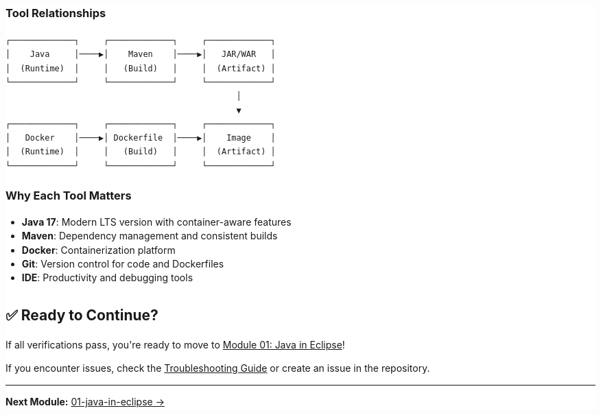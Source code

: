 ### Tool Relationships

```
┌─────────────┐     ┌─────────────┐     ┌─────────────┐
│    Java     │────▶│    Maven    │────▶│   JAR/WAR   │
│  (Runtime)  │     │   (Build)   │     │  (Artifact) │
└─────────────┘     └─────────────┘     └─────────────┘
                                               │
                                               ▼
┌─────────────┐     ┌─────────────┐     ┌─────────────┐
│   Docker    │────▶│ Dockerfile  │────▶│    Image    │
│  (Runtime)  │     │   (Build)   │     │  (Artifact) │
└─────────────┘     └─────────────┘     └─────────────┘
```

### Why Each Tool Matters

- **Java 17**: Modern LTS version with container-aware features
- **Maven**: Dependency management and consistent builds
- **Docker**: Containerization platform
- **Git**: Version control for code and Dockerfiles
- **IDE**: Productivity and debugging tools

## ✅ Ready to Continue?

If all verifications pass, you're ready to move to [Module 01: Java in Eclipse](../01-java-in-eclipse/java-setup-guide.md)!

If you encounter issues, check the [Troubleshooting Guide](../common-resources/docker-tips/troubleshooting.md) or create an issue in the repository.

---

**Next Module:** [01-java-in-eclipse →](../01-java-in-eclipse/java-setup-guide.md)
